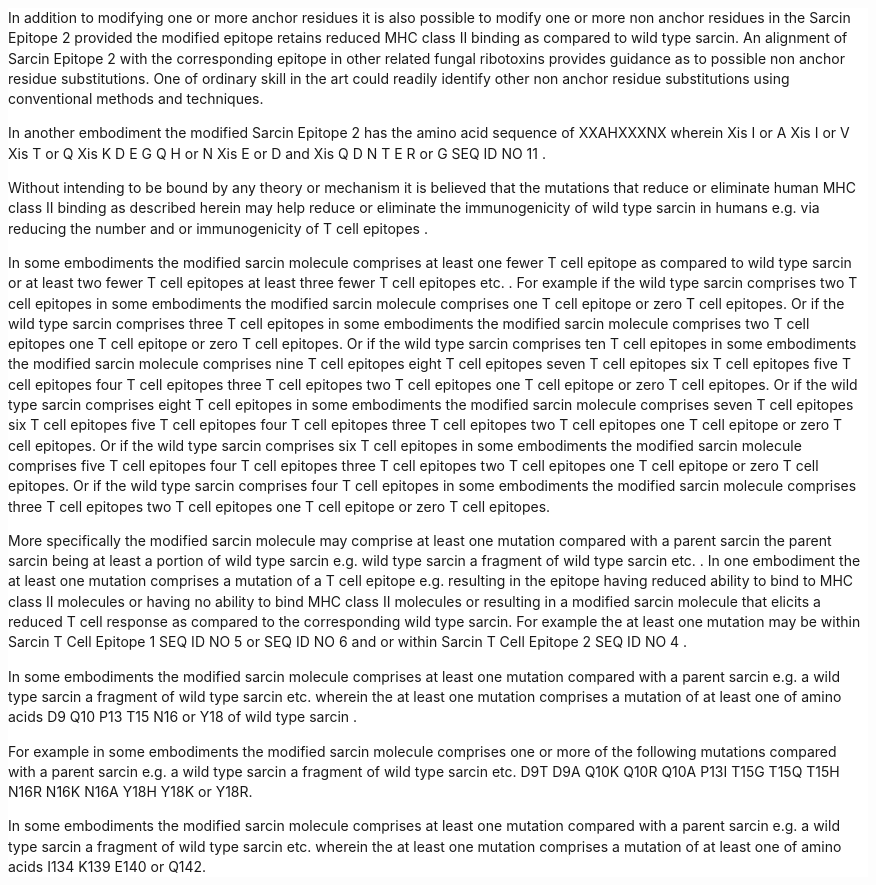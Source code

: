 In addition to modifying one or more anchor residues it is also possible to modify one or more non anchor residues in the Sarcin Epitope 2 provided the modified epitope retains reduced MHC class II binding as compared to wild type sarcin. An alignment of Sarcin Epitope 2 with the corresponding epitope in other related fungal ribotoxins provides guidance as to possible non anchor residue substitutions. One of ordinary skill in the art could readily identify other non anchor residue substitutions using conventional methods and techniques.

In another embodiment the modified Sarcin Epitope 2 has the amino acid sequence of XXAHXXXNX wherein Xis I or A Xis I or V Xis T or Q Xis K D E G Q H or N Xis E or D and Xis Q D N T E R or G SEQ ID NO 11 .

Without intending to be bound by any theory or mechanism it is believed that the mutations that reduce or eliminate human MHC class II binding as described herein may help reduce or eliminate the immunogenicity of wild type sarcin in humans e.g. via reducing the number and or immunogenicity of T cell epitopes .

In some embodiments the modified sarcin molecule comprises at least one fewer T cell epitope as compared to wild type sarcin or at least two fewer T cell epitopes at least three fewer T cell epitopes etc. . For example if the wild type sarcin comprises two T cell epitopes in some embodiments the modified sarcin molecule comprises one T cell epitope or zero T cell epitopes. Or if the wild type sarcin comprises three T cell epitopes in some embodiments the modified sarcin molecule comprises two T cell epitopes one T cell epitope or zero T cell epitopes. Or if the wild type sarcin comprises ten T cell epitopes in some embodiments the modified sarcin molecule comprises nine T cell epitopes eight T cell epitopes seven T cell epitopes six T cell epitopes five T cell epitopes four T cell epitopes three T cell epitopes two T cell epitopes one T cell epitope or zero T cell epitopes. Or if the wild type sarcin comprises eight T cell epitopes in some embodiments the modified sarcin molecule comprises seven T cell epitopes six T cell epitopes five T cell epitopes four T cell epitopes three T cell epitopes two T cell epitopes one T cell epitope or zero T cell epitopes. Or if the wild type sarcin comprises six T cell epitopes in some embodiments the modified sarcin molecule comprises five T cell epitopes four T cell epitopes three T cell epitopes two T cell epitopes one T cell epitope or zero T cell epitopes. Or if the wild type sarcin comprises four T cell epitopes in some embodiments the modified sarcin molecule comprises three T cell epitopes two T cell epitopes one T cell epitope or zero T cell epitopes.

More specifically the modified sarcin molecule may comprise at least one mutation compared with a parent sarcin the parent sarcin being at least a portion of wild type sarcin e.g. wild type sarcin a fragment of wild type sarcin etc. . In one embodiment the at least one mutation comprises a mutation of a T cell epitope e.g. resulting in the epitope having reduced ability to bind to MHC class II molecules or having no ability to bind MHC class II molecules or resulting in a modified sarcin molecule that elicits a reduced T cell response as compared to the corresponding wild type sarcin. For example the at least one mutation may be within Sarcin T Cell Epitope 1 SEQ ID NO 5 or SEQ ID NO 6 and or within Sarcin T Cell Epitope 2 SEQ ID NO 4 .

In some embodiments the modified sarcin molecule comprises at least one mutation compared with a parent sarcin e.g. a wild type sarcin a fragment of wild type sarcin etc. wherein the at least one mutation comprises a mutation of at least one of amino acids D9 Q10 P13 T15 N16 or Y18 of wild type sarcin .

For example in some embodiments the modified sarcin molecule comprises one or more of the following mutations compared with a parent sarcin e.g. a wild type sarcin a fragment of wild type sarcin etc. D9T D9A Q10K Q10R Q10A P13I T15G T15Q T15H N16R N16K N16A Y18H Y18K or Y18R.

In some embodiments the modified sarcin molecule comprises at least one mutation compared with a parent sarcin e.g. a wild type sarcin a fragment of wild type sarcin etc. wherein the at least one mutation comprises a mutation of at least one of amino acids I134 K139 E140 or Q142.
